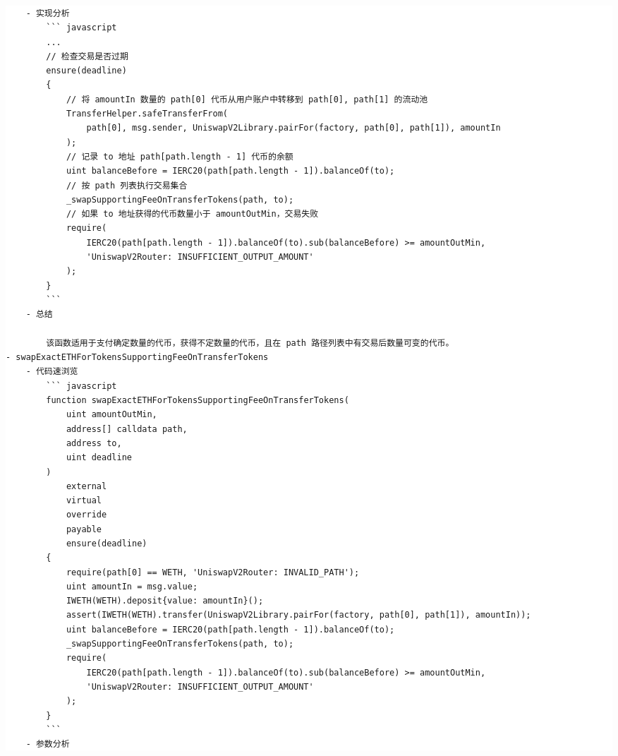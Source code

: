         - 实现分析
            ``` javascript
            ... 
            // 检查交易是否过期
            ensure(deadline) 
            {
                // 将 amountIn 数量的 path[0] 代币从用户账户中转移到 path[0], path[1] 的流动池
                TransferHelper.safeTransferFrom(
                    path[0], msg.sender, UniswapV2Library.pairFor(factory, path[0], path[1]), amountIn
                );
                // 记录 to 地址 path[path.length - 1] 代币的余额
                uint balanceBefore = IERC20(path[path.length - 1]).balanceOf(to);
                // 按 path 列表执行交易集合
                _swapSupportingFeeOnTransferTokens(path, to);
                // 如果 to 地址获得的代币数量小于 amountOutMin，交易失败
                require(
                    IERC20(path[path.length - 1]).balanceOf(to).sub(balanceBefore) >= amountOutMin,
                    'UniswapV2Router: INSUFFICIENT_OUTPUT_AMOUNT'
                );
            }
            ```
        - 总结

            该函数适用于支付确定数量的代币，获得不定数量的代币，且在 path 路径列表中有交易后数量可变的代币。
    - swapExactETHForTokensSupportingFeeOnTransferTokens
        - 代码速浏览
            ``` javascript
            function swapExactETHForTokensSupportingFeeOnTransferTokens(
                uint amountOutMin,
                address[] calldata path,
                address to,
                uint deadline
            )
                external
                virtual
                override
                payable
                ensure(deadline)
            {
                require(path[0] == WETH, 'UniswapV2Router: INVALID_PATH');
                uint amountIn = msg.value;
                IWETH(WETH).deposit{value: amountIn}();
                assert(IWETH(WETH).transfer(UniswapV2Library.pairFor(factory, path[0], path[1]), amountIn));
                uint balanceBefore = IERC20(path[path.length - 1]).balanceOf(to);
                _swapSupportingFeeOnTransferTokens(path, to);
                require(
                    IERC20(path[path.length - 1]).balanceOf(to).sub(balanceBefore) >= amountOutMin,
                    'UniswapV2Router: INSUFFICIENT_OUTPUT_AMOUNT'
                );
            }
            ```
        - 参数分析
